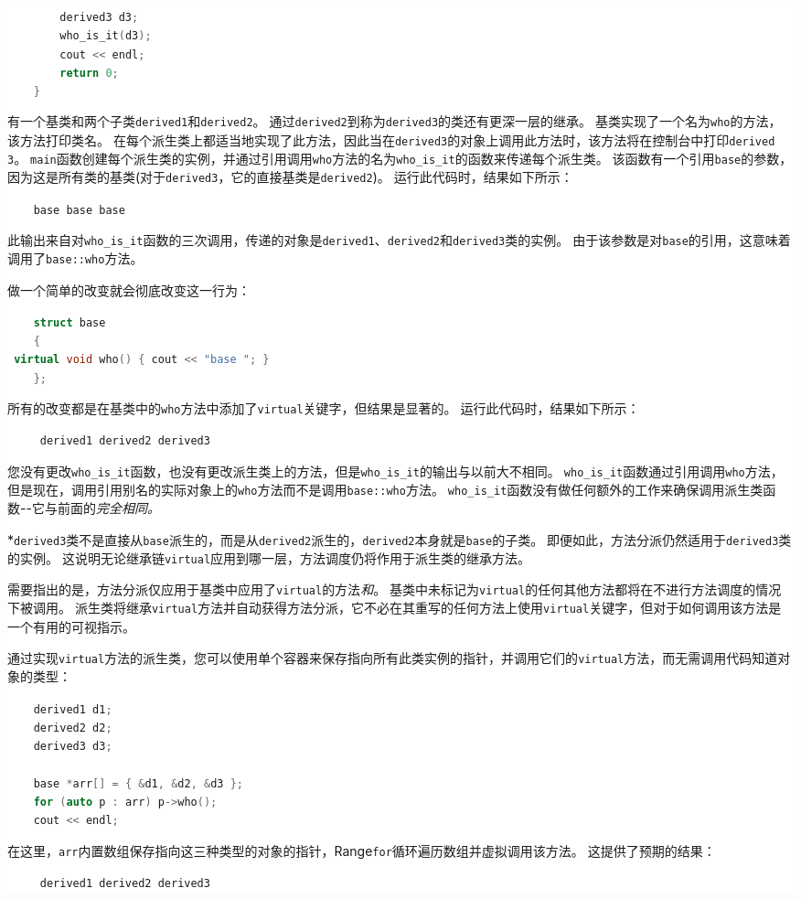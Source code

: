 ```cpp
        derived3 d3; 
        who_is_it(d3); 
        cout << endl; 
        return 0; 
    }
```

有一个基类和两个子类`derived1`和`derived2`。 通过`derived2`到称为`derived3`的类还有更深一层的继承。 基类实现了一个名为`who`的方法，该方法打印类名。 在每个派生类上都适当地实现了此方法，因此当在`derived3`的对象上调用此方法时，该方法将在控制台中打印`derived3`。 `main`函数创建每个派生类的实例，并通过引用调用`who`方法的名为`who_is_it`的函数来传递每个派生类。 该函数有一个引用`base`的参数，因为这是所有类的基类(对于`derived3`，它的直接基类是`derived2`)。 运行此代码时，结果如下所示：

```cpp
    base base base
```

此输出来自对`who_is_it`函数的三次调用，传递的对象是`derived1`、`derived2`和`derived3`类的实例。 由于该参数是对`base`的引用，这意味着调用了`base::who`方法。

做一个简单的改变就会彻底改变这一行为：

```cpp
    struct base 
    { 
 virtual void who() { cout << "base "; } 
    };
```

所有的改变都是在基类中的`who`方法中添加了`virtual`关键字，但结果是显著的。 运行此代码时，结果如下所示：

```cpp
     derived1 derived2 derived3
```

您没有更改`who_is_it`函数，也没有更改派生类上的方法，但是`who_is_it`的输出与以前大不相同。 `who_is_it`函数通过引用调用`who`方法，但是现在，调用引用别名的实际对象上的`who`方法而不是调用`base::who`方法。 `who_is_it`函数没有做任何额外的工作来确保调用派生类函数--它与前面的*完全相同。*

 *`derived3`类不是直接从`base`派生的，而是从`derived2`派生的，`derived2`本身就是`base`的子类。 即便如此，方法分派仍然适用于`derived3`类的实例。 这说明无论继承链`virtual`应用到哪一层，方法调度仍将作用于派生类的继承方法。

需要指出的是，方法分派仅应用于基类中应用了`virtual`的方法*和*。 基类中未标记为`virtual`的任何其他方法都将在不进行方法调度的情况下被调用。 派生类将继承`virtual`方法并自动获得方法分派，它不必在其重写的任何方法上使用`virtual`关键字，但对于如何调用该方法是一个有用的可视指示。

通过实现`virtual`方法的派生类，您可以使用单个容器来保存指向所有此类实例的指针，并调用它们的`virtual`方法，而无需调用代码知道对象的类型：

```cpp
    derived1 d1; 
    derived2 d2; 
    derived3 d3; 

    base *arr[] = { &d1, &d2, &d3 }; 
    for (auto p : arr) p->who(); 
    cout << endl;
```

在这里，`arr`内置数组保存指向这三种类型的对象的指针，Range`for`循环遍历数组并虚拟调用该方法。 这提供了预期的结果：

```cpp
     derived1 derived2 derived3
```

